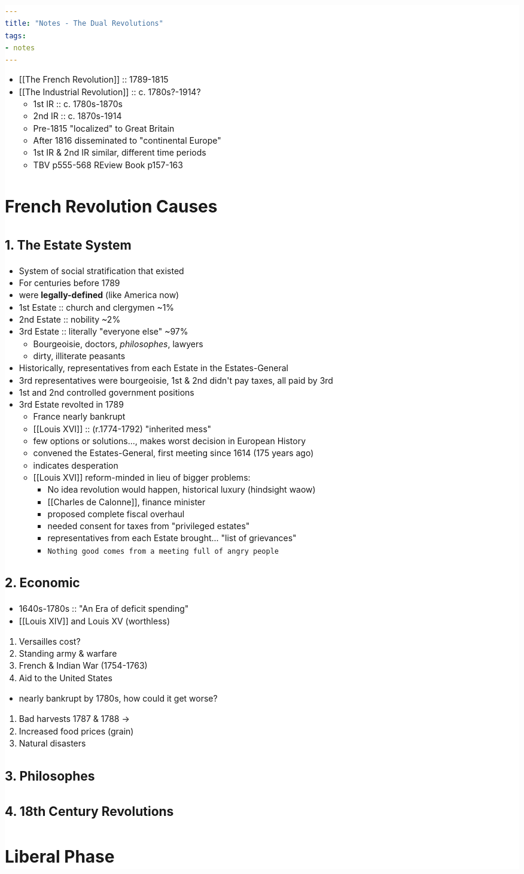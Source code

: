 ```yaml
---
title: "Notes - The Dual Revolutions"
tags:
- notes
---
```

- [[The French Revolution]] :: 1789-1815
- [[The Industrial Revolution]] :: c. 1780s?-1914?
	- 1st IR :: c. 1780s-1870s
	- 2nd IR :: c. 1870s-1914
	- Pre-1815 "localized" to Great Britain
	- After 1816 disseminated to "continental Europe"
	- 1st IR & 2nd IR similar, different time periods
	- TBV p555-568 REview Book p157-163
# French Revolution Causes
## 1. The Estate System
- System of social stratification that existed
- For centuries before 1789
- were **legally-defined** (like America now)
- 1st Estate :: church and clergymen ~1%
- 2nd Estate :: nobility ~2%
- 3rd Estate :: literally "everyone else" ~97%
	- Bourgeoisie, doctors, *philosophes*, lawyers
	- dirty, illiterate peasants
- Historically, representatives from each Estate in the Estates-General
- 3rd representatives were bourgeoisie, 1st & 2nd didn't pay taxes, all paid by 3rd
- 1st and 2nd controlled government positions
- 3rd Estate revolted in 1789
	- France nearly bankrupt
	-  [[Louis XVI]] :: (r.1774-1792) "inherited mess"
	- few options or solutions..., makes worst decision in European History
	- convened the Estates-General, first meeting since 1614 (175 years ago)
	- indicates desperation
	- [[Louis XVI]] reform-minded in lieu of bigger problems:
		- No idea revolution would happen, historical luxury (hindsight waow)
		- [[Charles de Calonne]], finance minister
		- proposed complete fiscal overhaul
		- needed consent for taxes from "privileged estates"
		- representatives from each Estate brought... "list of grievances"
		- `Nothing good comes from a meeting full of angry people`
## 2. Economic
- 1640s-1780s :: "An Era of deficit spending"
- [[Louis XIV]] and Louis XV (worthless)
1. Versailles cost?
2. Standing army & warfare
3. French & Indian War (1754-1763)
4. Aid to the United States
- nearly bankrupt by 1780s, how could it get worse?
1. Bad harvests 1787 & 1788 ->
2. Increased food prices (grain)
3. Natural disasters
## 3. Philosophes
## 4. 18th Century Revolutions
# Liberal Phase